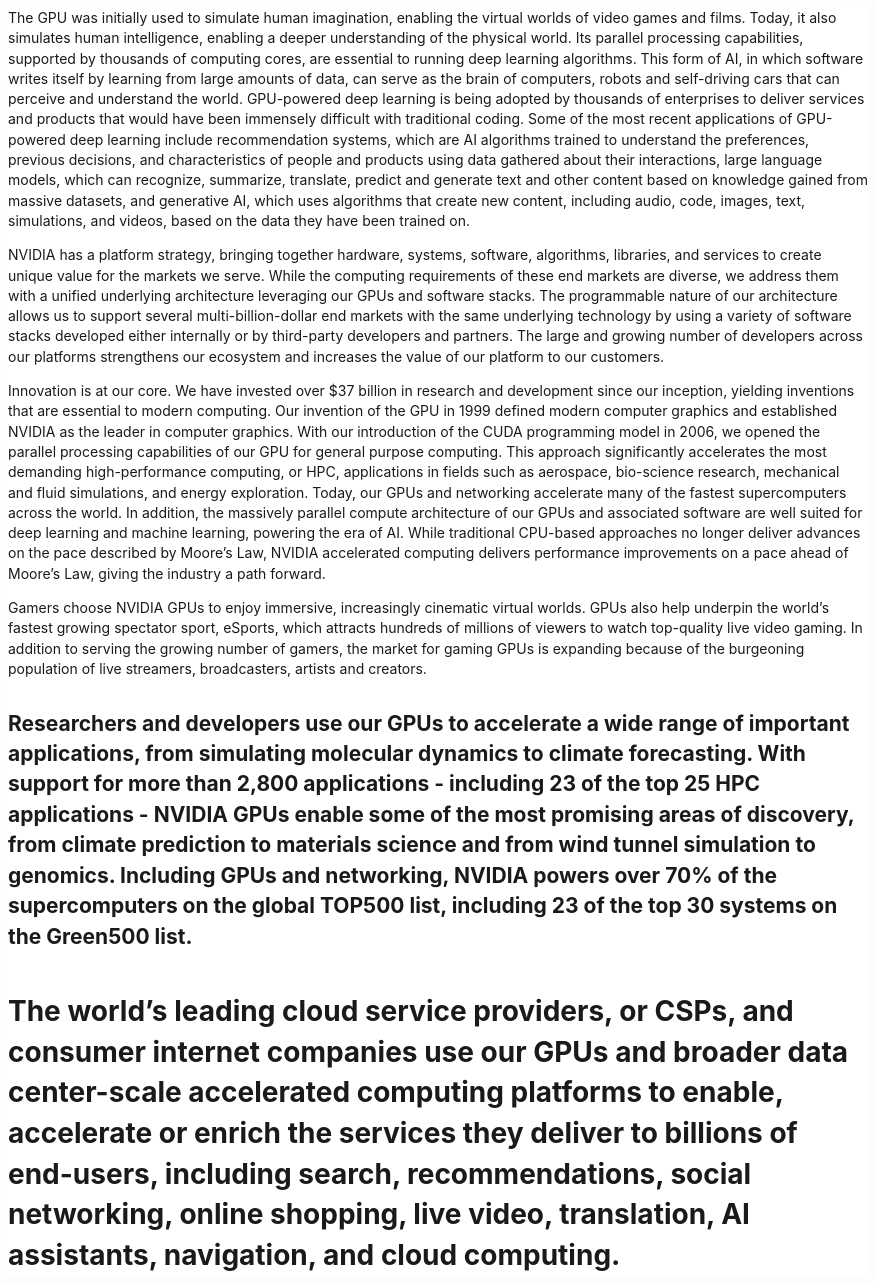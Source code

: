 The GPU was initially used to simulate human imagination, enabling the virtual worlds of video games and films. Today, it also simulates human intelligence, enabling a deeper understanding of the physical world. Its parallel processing capabilities, supported by thousands of computing cores, are essential to running deep learning algorithms. This form of AI, in which software writes itself by learning from large amounts of data, can serve as the brain of computers, robots and self-driving cars that can perceive and understand the world. GPU-powered deep learning is being adopted by thousands of enterprises to deliver services and products that would have been immensely difficult with traditional coding. Some of the most recent applications of GPU-powered deep learning include recommendation systems, which are AI algorithms trained to understand the preferences, previous decisions, and characteristics of people and products using data gathered about their interactions, large language models, which can recognize, summarize, translate, predict and generate text and other content based on knowledge gained from massive datasets, and generative AI, which uses algorithms that create new content, including audio, code, images, text, simulations, and videos, based on the data they have been trained on.

NVIDIA has a platform strategy, bringing together hardware, systems, software, algorithms, libraries, and services to create unique value for the markets we serve. While the computing requirements of these end markets are diverse, we address them with a unified underlying architecture leveraging our GPUs and software stacks. The programmable nature of our architecture allows us to support several multi-billion-dollar end markets with the same underlying technology by using a variety of software stacks developed either internally or by third-party developers and partners. The large and growing number of developers across our platforms strengthens our ecosystem and increases the value of our platform to our customers.

Innovation is at our core. We have invested over $37 billion in research and development since our inception, yielding inventions that are essential to modern computing. Our invention of the GPU in 1999 defined modern computer graphics and established NVIDIA as the leader in computer graphics. With our introduction of the CUDA programming model in 2006, we opened the parallel processing capabilities of our GPU for general purpose computing. This approach significantly accelerates the most demanding high-performance computing, or HPC, applications in fields such as aerospace, bio-science research, mechanical and fluid simulations, and energy exploration. Today, our GPUs and networking accelerate many of the fastest supercomputers across the world. In addition, the massively parallel compute architecture of our GPUs and associated software are well suited for deep learning and machine learning, powering the era of AI. While traditional CPU-based approaches no longer deliver advances on the pace described by Moore’s Law, NVIDIA accelerated computing delivers performance improvements on a pace ahead of Moore’s Law, giving the industry a path forward.

Gamers choose NVIDIA GPUs to enjoy immersive, increasingly cinematic virtual worlds. GPUs also help underpin the world’s fastest growing spectator sport, eSports, which attracts hundreds of millions of viewers to watch top-quality live video gaming. In addition to serving the growing number of gamers, the market for gaming GPUs is expanding because of the burgeoning population of live streamers, broadcasters, artists and creators.

Researchers and developers use our GPUs to accelerate a wide range of important applications, from simulating molecular dynamics to climate forecasting. With support for more than 2,800 applications - including 23 of the top 25 HPC applications - NVIDIA GPUs enable some of the most promising areas of discovery, from climate prediction to materials science and from wind tunnel simulation to genomics. Including GPUs and networking, NVIDIA powers over 70% of the supercomputers on the global TOP500 list, including 23 of the top 30 systems on the Green500 list.
---
# The world’s leading cloud service providers, or CSPs, and consumer internet companies use our GPUs and broader data center-scale accelerated computing platforms to enable, accelerate or enrich the services they deliver to billions of end-users, including search, recommendations, social networking, online shopping, live video, translation, AI assistants, navigation, and cloud computing.
